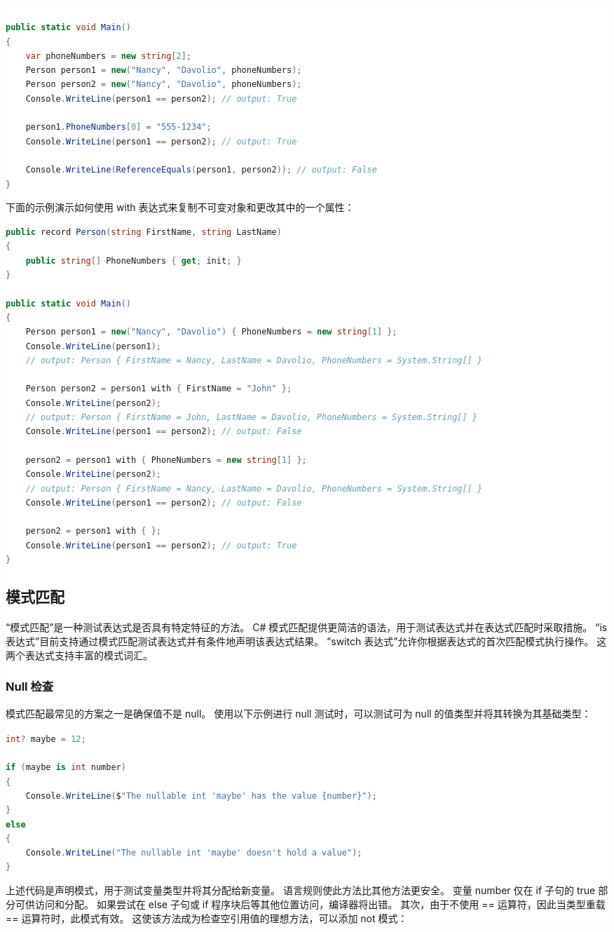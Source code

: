 ```C#

public static void Main()
{
    var phoneNumbers = new string[2];
    Person person1 = new("Nancy", "Davolio", phoneNumbers);
    Person person2 = new("Nancy", "Davolio", phoneNumbers);
    Console.WriteLine(person1 == person2); // output: True

    person1.PhoneNumbers[0] = "555-1234";
    Console.WriteLine(person1 == person2); // output: True

    Console.WriteLine(ReferenceEquals(person1, person2)); // output: False
}
```
下面的示例演示如何使用 with 表达式来复制不可变对象和更改其中的一个属性：
```C#
public record Person(string FirstName, string LastName)
{
    public string[] PhoneNumbers { get; init; }
}

public static void Main()
{
    Person person1 = new("Nancy", "Davolio") { PhoneNumbers = new string[1] };
    Console.WriteLine(person1);
    // output: Person { FirstName = Nancy, LastName = Davolio, PhoneNumbers = System.String[] }

    Person person2 = person1 with { FirstName = "John" };
    Console.WriteLine(person2);
    // output: Person { FirstName = John, LastName = Davolio, PhoneNumbers = System.String[] }
    Console.WriteLine(person1 == person2); // output: False

    person2 = person1 with { PhoneNumbers = new string[1] };
    Console.WriteLine(person2);
    // output: Person { FirstName = Nancy, LastName = Davolio, PhoneNumbers = System.String[] }
    Console.WriteLine(person1 == person2); // output: False

    person2 = person1 with { };
    Console.WriteLine(person1 == person2); // output: True
}
```

## 模式匹配
“模式匹配”是一种测试表达式是否具有特定特征的方法。 C# 模式匹配提供更简洁的语法，用于测试表达式并在表达式匹配时采取措施。 “is 表达式”目前支持通过模式匹配测试表达式并有条件地声明该表达式结果。 “switch 表达式”允许你根据表达式的首次匹配模式执行操作。 这两个表达式支持丰富的模式词汇。


### Null 检查
模式匹配最常见的方案之一是确保值不是 null。 使用以下示例进行 null 测试时，可以测试可为 null 的值类型并将其转换为其基础类型：

```C#
int? maybe = 12;

if (maybe is int number)
{
    Console.WriteLine($"The nullable int 'maybe' has the value {number}");
}
else
{
    Console.WriteLine("The nullable int 'maybe' doesn't hold a value");
}
```
上述代码是声明模式，用于测试变量类型并将其分配给新变量。 语言规则使此方法比其他方法更安全。 变量 number 仅在 if 子句的 true 部分可供访问和分配。 如果尝试在 else 子句或 if 程序块后等其他位置访问，编译器将出错。 其次，由于不使用 == 运算符，因此当类型重载 == 运算符时，此模式有效。 这使该方法成为检查空引用值的理想方法，可以添加 not 模式：